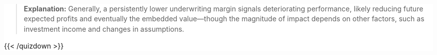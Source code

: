 > **Explanation:** Generally, a persistently lower underwriting margin signals deteriorating performance, likely reducing future expected profits and eventually the embedded value—though the magnitude of impact depends on other factors, such as investment income and changes in assumptions.

{{< /quizdown >}}
